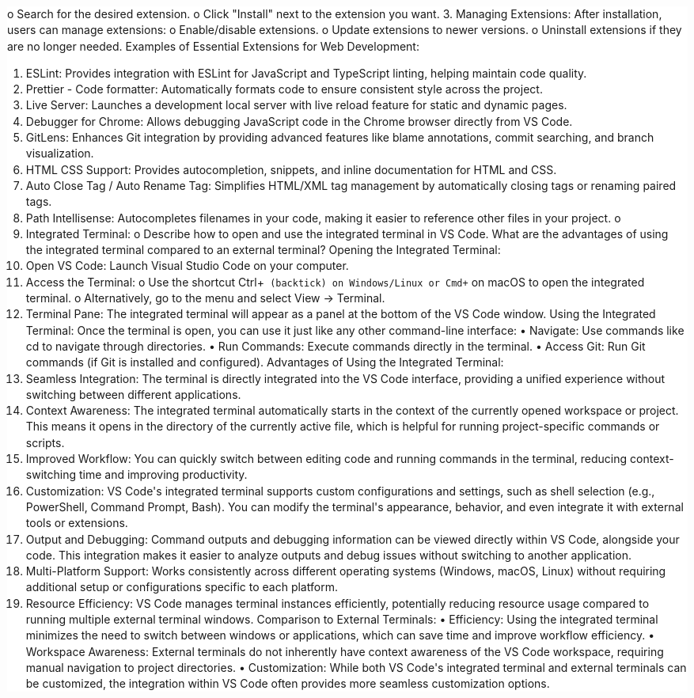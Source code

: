 o	Search for the desired extension.
o	Click "Install" next to the extension you want.
3.	Managing Extensions: After installation, users can manage extensions:
o	Enable/disable extensions.
o	Update extensions to newer versions.
o	Uninstall extensions if they are no longer needed.
Examples of Essential Extensions for Web Development:
1.	ESLint: Provides integration with ESLint for JavaScript and TypeScript linting, helping maintain code quality.
2.	Prettier - Code formatter: Automatically formats code to ensure consistent style across the project.
3.	Live Server: Launches a development local server with live reload feature for static and dynamic pages.
4.	Debugger for Chrome: Allows debugging JavaScript code in the Chrome browser directly from VS Code.
5.	GitLens: Enhances Git integration by providing advanced features like blame annotations, commit searching, and branch visualization.
6.	HTML CSS Support: Provides autocompletion, snippets, and inline documentation for HTML and CSS.
7.	Auto Close Tag / Auto Rename Tag: Simplifies HTML/XML tag management by automatically closing tags or renaming paired tags.
8.	Path Intellisense: Autocompletes filenames in your code, making it easier to reference other files in your project.
o	
6.	Integrated Terminal:
o	Describe how to open and use the integrated terminal in VS Code. What are the advantages of using the integrated terminal compared to an external terminal?
Opening the Integrated Terminal:
1.	Open VS Code: Launch Visual Studio Code on your computer.
2.	Access the Terminal:
o	Use the shortcut Ctrl+`` (backtick) on Windows/Linux or Cmd+`` on macOS to open the integrated terminal.
o	Alternatively, go to the menu and select View -> Terminal.
3.	Terminal Pane: The integrated terminal will appear as a panel at the bottom of the VS Code window.
Using the Integrated Terminal:
Once the terminal is open, you can use it just like any other command-line interface:
•	Navigate: Use commands like cd to navigate through directories.
•	Run Commands: Execute commands directly in the terminal.
•	Access Git: Run Git commands (if Git is installed and configured).
Advantages of Using the Integrated Terminal:
1.	Seamless Integration: The terminal is directly integrated into the VS Code interface, providing a unified experience without switching between different applications.
2.	Context Awareness: The integrated terminal automatically starts in the context of the currently opened workspace or project. This means it opens in the directory of the currently active file, which is helpful for running project-specific commands or scripts.
3.	Improved Workflow: You can quickly switch between editing code and running commands in the terminal, reducing context-switching time and improving productivity.
4.	Customization: VS Code's integrated terminal supports custom configurations and settings, such as shell selection (e.g., PowerShell, Command Prompt, Bash). You can modify the terminal's appearance, behavior, and even integrate it with external tools or extensions.
5.	Output and Debugging: Command outputs and debugging information can be viewed directly within VS Code, alongside your code. This integration makes it easier to analyze outputs and debug issues without switching to another application.
6.	Multi-Platform Support: Works consistently across different operating systems (Windows, macOS, Linux) without requiring additional setup or configurations specific to each platform.
7.	Resource Efficiency: VS Code manages terminal instances efficiently, potentially reducing resource usage compared to running multiple external terminal windows.
Comparison to External Terminals:
•	Efficiency: Using the integrated terminal minimizes the need to switch between windows or applications, which can save time and improve workflow efficiency.
•	Workspace Awareness: External terminals do not inherently have context awareness of the VS Code workspace, requiring manual navigation to project directories.
•	Customization: While both VS Code's integrated terminal and external terminals can be customized, the integration within VS Code often provides more seamless customization options.